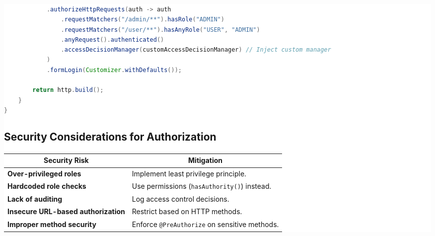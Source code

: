 ```java
            .authorizeHttpRequests(auth -> auth
                .requestMatchers("/admin/**").hasRole("ADMIN")
                .requestMatchers("/user/**").hasAnyRole("USER", "ADMIN")
                .anyRequest().authenticated()
                .accessDecisionManager(customAccessDecisionManager) // Inject custom manager
            )
            .formLogin(Customizer.withDefaults());

        return http.build();
    }
}
```

## **Security Considerations for Authorization**

| **Security Risk**                    | **Mitigation**                                |
| ------------------------------------ | --------------------------------------------- |
| **Over-privileged roles**            | Implement least privilege principle.          |
| **Hardcoded role checks**            | Use permissions (`hasAuthority()`) instead.   |
| **Lack of auditing**                 | Log access control decisions.                 |
| **Insecure URL-based authorization** | Restrict based on HTTP methods.               |
| **Improper method security**         | Enforce `@PreAuthorize` on sensitive methods. |





